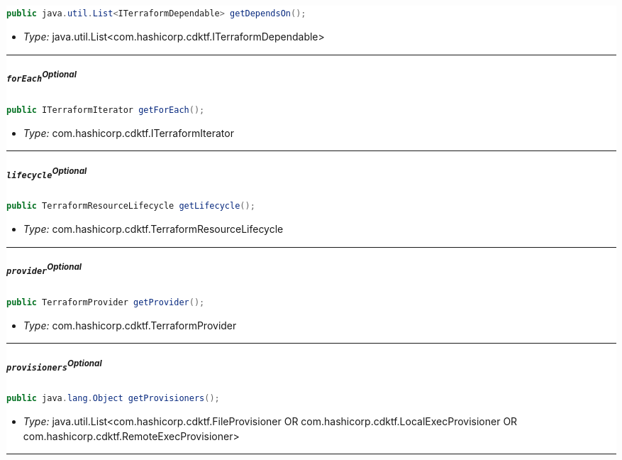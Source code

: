 ```java
public java.util.List<ITerraformDependable> getDependsOn();
```

- *Type:* java.util.List<com.hashicorp.cdktf.ITerraformDependable>

---

##### `forEach`<sup>Optional</sup> <a name="forEach" id="@cdktf/provider-databricks.aibiDashboardEmbeddingApprovedDomainsSetting.AibiDashboardEmbeddingApprovedDomainsSettingConfig.property.forEach"></a>

```java
public ITerraformIterator getForEach();
```

- *Type:* com.hashicorp.cdktf.ITerraformIterator

---

##### `lifecycle`<sup>Optional</sup> <a name="lifecycle" id="@cdktf/provider-databricks.aibiDashboardEmbeddingApprovedDomainsSetting.AibiDashboardEmbeddingApprovedDomainsSettingConfig.property.lifecycle"></a>

```java
public TerraformResourceLifecycle getLifecycle();
```

- *Type:* com.hashicorp.cdktf.TerraformResourceLifecycle

---

##### `provider`<sup>Optional</sup> <a name="provider" id="@cdktf/provider-databricks.aibiDashboardEmbeddingApprovedDomainsSetting.AibiDashboardEmbeddingApprovedDomainsSettingConfig.property.provider"></a>

```java
public TerraformProvider getProvider();
```

- *Type:* com.hashicorp.cdktf.TerraformProvider

---

##### `provisioners`<sup>Optional</sup> <a name="provisioners" id="@cdktf/provider-databricks.aibiDashboardEmbeddingApprovedDomainsSetting.AibiDashboardEmbeddingApprovedDomainsSettingConfig.property.provisioners"></a>

```java
public java.lang.Object getProvisioners();
```

- *Type:* java.util.List<com.hashicorp.cdktf.FileProvisioner OR com.hashicorp.cdktf.LocalExecProvisioner OR com.hashicorp.cdktf.RemoteExecProvisioner>

---